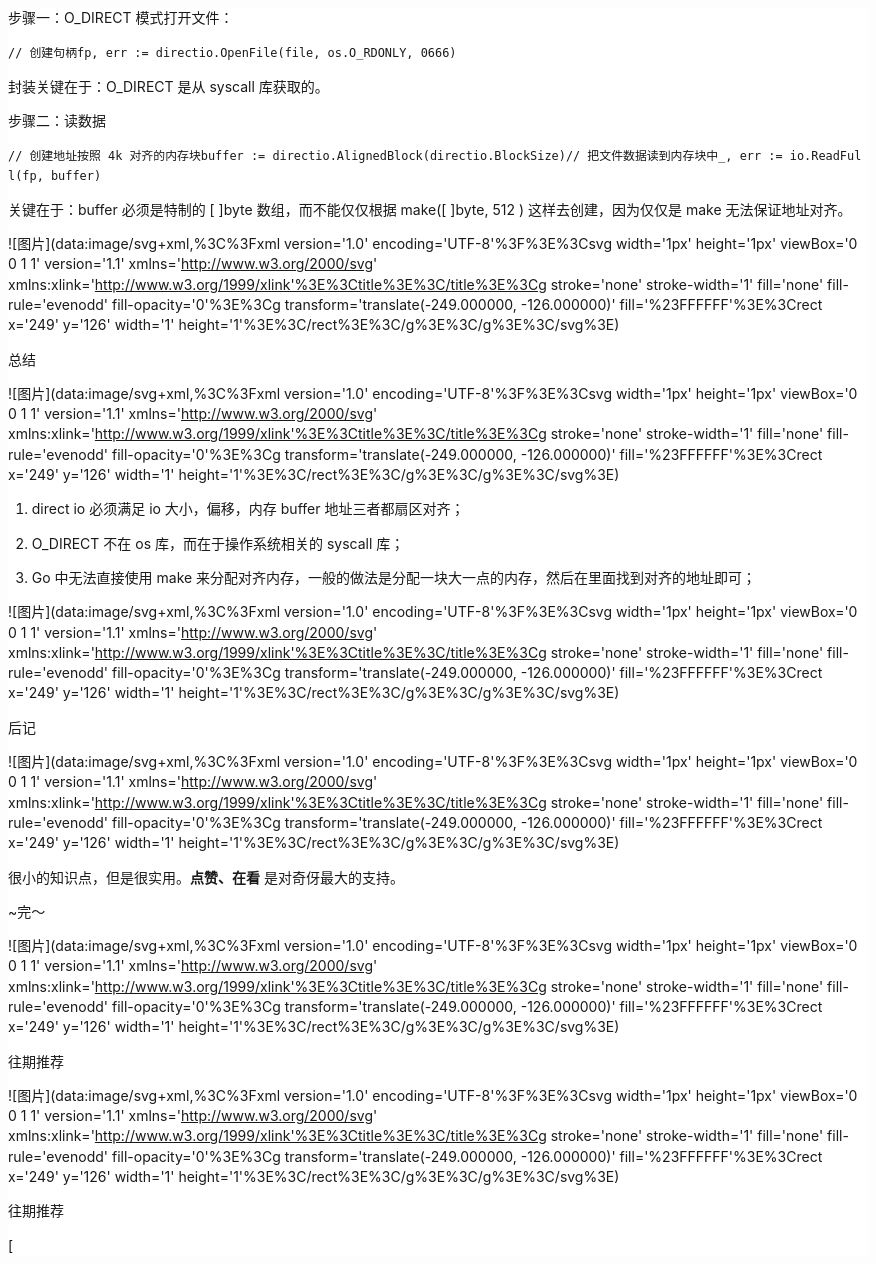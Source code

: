 步骤一：O_DIRECT 模式打开文件：

```
// 创建句柄fp, err := directio.OpenFile(file, os.O_RDONLY, 0666)
```

封装关键在于：O_DIRECT 是从 syscall 库获取的。

步骤二：读数据

```
// 创建地址按照 4k 对齐的内存块buffer := directio.AlignedBlock(directio.BlockSize)// 把文件数据读到内存块中_, err := io.ReadFull(fp, buffer)
```

关键在于：buffer 必须是特制的 [ ]byte 数组，而不能仅仅根据 make([ ]byte, 512 ) 这样去创建，因为仅仅是 make 无法保证地址对齐。

  

![图片](data:image/svg+xml,%3C%3Fxml version='1.0' encoding='UTF-8'%3F%3E%3Csvg width='1px' height='1px' viewBox='0 0 1 1' version='1.1' xmlns='http://www.w3.org/2000/svg' xmlns:xlink='http://www.w3.org/1999/xlink'%3E%3Ctitle%3E%3C/title%3E%3Cg stroke='none' stroke-width='1' fill='none' fill-rule='evenodd' fill-opacity='0'%3E%3Cg transform='translate(-249.000000, -126.000000)' fill='%23FFFFFF'%3E%3Crect x='249' y='126' width='1' height='1'%3E%3C/rect%3E%3C/g%3E%3C/g%3E%3C/svg%3E)

总结

![图片](data:image/svg+xml,%3C%3Fxml version='1.0' encoding='UTF-8'%3F%3E%3Csvg width='1px' height='1px' viewBox='0 0 1 1' version='1.1' xmlns='http://www.w3.org/2000/svg' xmlns:xlink='http://www.w3.org/1999/xlink'%3E%3Ctitle%3E%3C/title%3E%3Cg stroke='none' stroke-width='1' fill='none' fill-rule='evenodd' fill-opacity='0'%3E%3Cg transform='translate(-249.000000, -126.000000)' fill='%23FFFFFF'%3E%3Crect x='249' y='126' width='1' height='1'%3E%3C/rect%3E%3C/g%3E%3C/g%3E%3C/svg%3E)

  

1. direct io 必须满足 io 大小，偏移，内存 buffer 地址三者都扇区对齐；
    
2. O_DIRECT 不在 os 库，而在于操作系统相关的 syscall 库；
    
3. Go 中无法直接使用 make 来分配对齐内存，一般的做法是分配一块大一点的内存，然后在里面找到对齐的地址即可；
    

  

![图片](data:image/svg+xml,%3C%3Fxml version='1.0' encoding='UTF-8'%3F%3E%3Csvg width='1px' height='1px' viewBox='0 0 1 1' version='1.1' xmlns='http://www.w3.org/2000/svg' xmlns:xlink='http://www.w3.org/1999/xlink'%3E%3Ctitle%3E%3C/title%3E%3Cg stroke='none' stroke-width='1' fill='none' fill-rule='evenodd' fill-opacity='0'%3E%3Cg transform='translate(-249.000000, -126.000000)' fill='%23FFFFFF'%3E%3Crect x='249' y='126' width='1' height='1'%3E%3C/rect%3E%3C/g%3E%3C/g%3E%3C/svg%3E)

后记

![图片](data:image/svg+xml,%3C%3Fxml version='1.0' encoding='UTF-8'%3F%3E%3Csvg width='1px' height='1px' viewBox='0 0 1 1' version='1.1' xmlns='http://www.w3.org/2000/svg' xmlns:xlink='http://www.w3.org/1999/xlink'%3E%3Ctitle%3E%3C/title%3E%3Cg stroke='none' stroke-width='1' fill='none' fill-rule='evenodd' fill-opacity='0'%3E%3Cg transform='translate(-249.000000, -126.000000)' fill='%23FFFFFF'%3E%3Crect x='249' y='126' width='1' height='1'%3E%3C/rect%3E%3C/g%3E%3C/g%3E%3C/svg%3E)

  

很小的知识点，但是很实用。**点赞、在看** 是对奇伢最大的支持。

~完～

![图片](data:image/svg+xml,%3C%3Fxml version='1.0' encoding='UTF-8'%3F%3E%3Csvg width='1px' height='1px' viewBox='0 0 1 1' version='1.1' xmlns='http://www.w3.org/2000/svg' xmlns:xlink='http://www.w3.org/1999/xlink'%3E%3Ctitle%3E%3C/title%3E%3Cg stroke='none' stroke-width='1' fill='none' fill-rule='evenodd' fill-opacity='0'%3E%3Cg transform='translate(-249.000000, -126.000000)' fill='%23FFFFFF'%3E%3Crect x='249' y='126' width='1' height='1'%3E%3C/rect%3E%3C/g%3E%3C/g%3E%3C/svg%3E)

往期推荐

![图片](data:image/svg+xml,%3C%3Fxml version='1.0' encoding='UTF-8'%3F%3E%3Csvg width='1px' height='1px' viewBox='0 0 1 1' version='1.1' xmlns='http://www.w3.org/2000/svg' xmlns:xlink='http://www.w3.org/1999/xlink'%3E%3Ctitle%3E%3C/title%3E%3Cg stroke='none' stroke-width='1' fill='none' fill-rule='evenodd' fill-opacity='0'%3E%3Cg transform='translate(-249.000000, -126.000000)' fill='%23FFFFFF'%3E%3Crect x='249' y='126' width='1' height='1'%3E%3C/rect%3E%3C/g%3E%3C/g%3E%3C/svg%3E)

  

  

往期推荐

  

  

[
